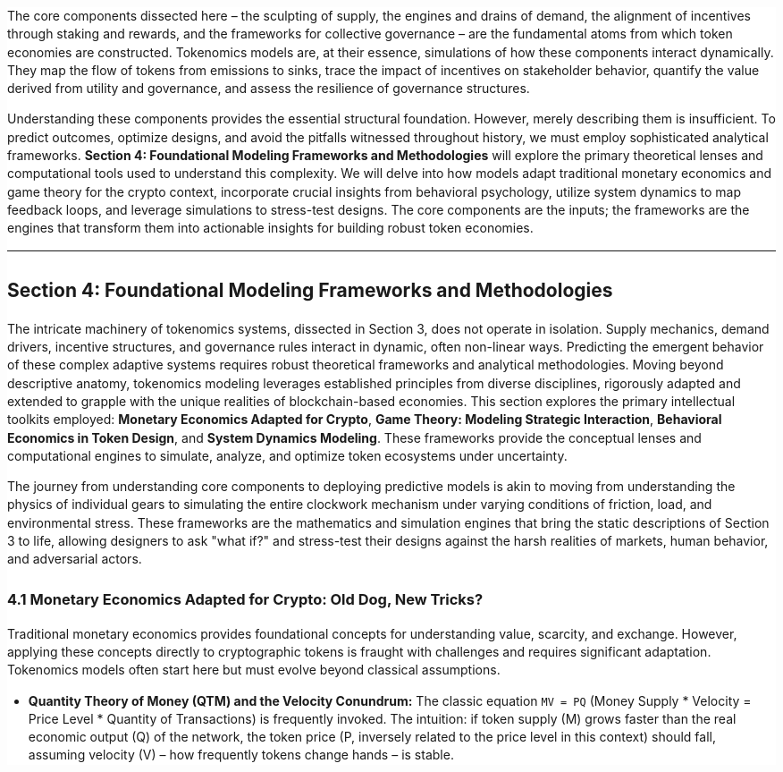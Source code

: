 
The core components dissected here – the sculpting of supply, the engines and drains of demand, the alignment of incentives through staking and rewards, and the frameworks for collective governance – are the fundamental atoms from which token economies are constructed. Tokenomics models are, at their essence, simulations of how these components interact dynamically. They map the flow of tokens from emissions to sinks, trace the impact of incentives on stakeholder behavior, quantify the value derived from utility and governance, and assess the resilience of governance structures.

Understanding these components provides the essential structural foundation. However, merely describing them is insufficient. To predict outcomes, optimize designs, and avoid the pitfalls witnessed throughout history, we must employ sophisticated analytical frameworks. **Section 4: Foundational Modeling Frameworks and Methodologies** will explore the primary theoretical lenses and computational tools used to understand this complexity. We will delve into how models adapt traditional monetary economics and game theory for the crypto context, incorporate crucial insights from behavioral psychology, utilize system dynamics to map feedback loops, and leverage simulations to stress-test designs. The core components are the inputs; the frameworks are the engines that transform them into actionable insights for building robust token economies.



---





## Section 4: Foundational Modeling Frameworks and Methodologies

The intricate machinery of tokenomics systems, dissected in Section 3, does not operate in isolation. Supply mechanics, demand drivers, incentive structures, and governance rules interact in dynamic, often non-linear ways. Predicting the emergent behavior of these complex adaptive systems requires robust theoretical frameworks and analytical methodologies. Moving beyond descriptive anatomy, tokenomics modeling leverages established principles from diverse disciplines, rigorously adapted and extended to grapple with the unique realities of blockchain-based economies. This section explores the primary intellectual toolkits employed: **Monetary Economics Adapted for Crypto**, **Game Theory: Modeling Strategic Interaction**, **Behavioral Economics in Token Design**, and **System Dynamics Modeling**. These frameworks provide the conceptual lenses and computational engines to simulate, analyze, and optimize token ecosystems under uncertainty.

The journey from understanding core components to deploying predictive models is akin to moving from understanding the physics of individual gears to simulating the entire clockwork mechanism under varying conditions of friction, load, and environmental stress. These frameworks are the mathematics and simulation engines that bring the static descriptions of Section 3 to life, allowing designers to ask "what if?" and stress-test their designs against the harsh realities of markets, human behavior, and adversarial actors.

### 4.1 Monetary Economics Adapted for Crypto: Old Dog, New Tricks?

Traditional monetary economics provides foundational concepts for understanding value, scarcity, and exchange. However, applying these concepts directly to cryptographic tokens is fraught with challenges and requires significant adaptation. Tokenomics models often start here but must evolve beyond classical assumptions.

*   **Quantity Theory of Money (QTM) and the Velocity Conundrum:** The classic equation `MV = PQ` (Money Supply * Velocity = Price Level * Quantity of Transactions) is frequently invoked. The intuition: if token supply (M) grows faster than the real economic output (Q) of the network, the token price (P, inversely related to the price level in this context) should fall, assuming velocity (V) – how frequently tokens change hands – is stable.
